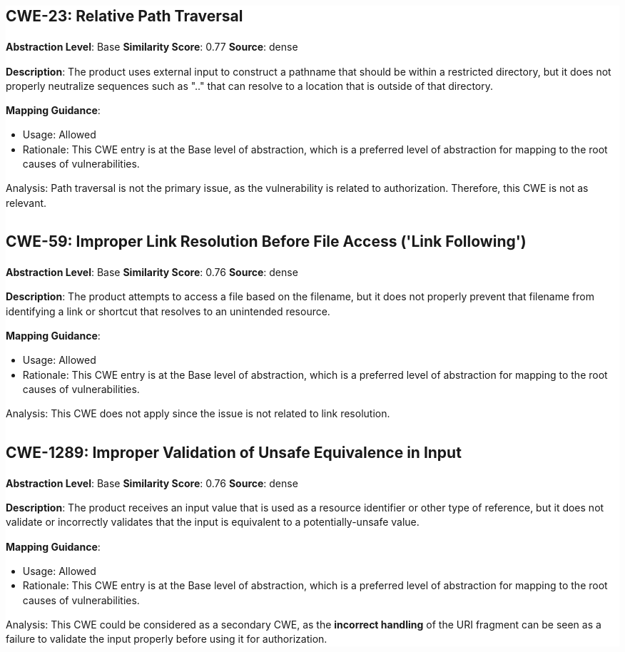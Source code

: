 ## CWE-23: Relative Path Traversal
**Abstraction Level**: Base
**Similarity Score**: 0.77
**Source**: dense

**Description**:
The product uses external input to construct a pathname that should be within a restricted directory, but it does not properly neutralize sequences such as ".." that can resolve to a location that is outside of that directory.

**Mapping Guidance**:
- Usage: Allowed
- Rationale: This CWE entry is at the Base level of abstraction, which is a preferred level of abstraction for mapping to the root causes of vulnerabilities.

Analysis: Path traversal is not the primary issue, as the vulnerability is related to authorization. Therefore, this CWE is not as relevant.

## CWE-59: Improper Link Resolution Before File Access ('Link Following')
**Abstraction Level**: Base
**Similarity Score**: 0.76
**Source**: dense

**Description**:
The product attempts to access a file based on the filename, but it does not properly prevent that filename from identifying a link or shortcut that resolves to an unintended resource.

**Mapping Guidance**:
- Usage: Allowed
- Rationale: This CWE entry is at the Base level of abstraction, which is a preferred level of abstraction for mapping to the root causes of vulnerabilities.

Analysis: This CWE does not apply since the issue is not related to link resolution.

## CWE-1289: Improper Validation of Unsafe Equivalence in Input
**Abstraction Level**: Base
**Similarity Score**: 0.76
**Source**: dense

**Description**:
The product receives an input value that is used as a resource identifier or other type of reference, but it does not validate or incorrectly validates that the input is equivalent to a potentially-unsafe value.

**Mapping Guidance**:
- Usage: Allowed
- Rationale: This CWE entry is at the Base level of abstraction, which is a preferred level of abstraction for mapping to the root causes of vulnerabilities.

Analysis: This CWE could be considered as a secondary CWE, as the **incorrect handling** of the URI fragment can be seen as a failure to validate the input properly before using it for authorization.
